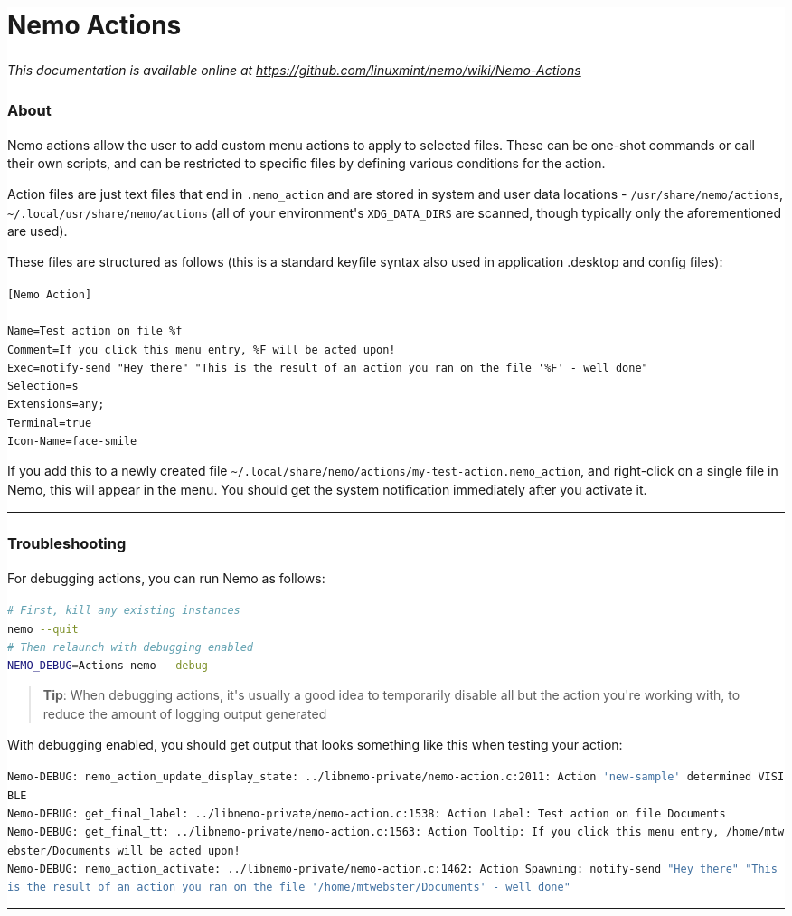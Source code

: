 # Nemo Actions
_This documentation is available online at https://github.com/linuxmint/nemo/wiki/Nemo-Actions_

### About
Nemo actions allow the user to add custom menu actions to apply to selected files. These can be one-shot commands or call their own scripts, and can be restricted to specific files by defining various conditions for the action.

Action files are just text files that end in `.nemo_action` and are stored in system and user data locations - `/usr/share/nemo/actions`, `~/.local/usr/share/nemo/actions` (all of your environment's `XDG_DATA_DIRS` are scanned, though typically only the aforementioned are used).

These files are structured as follows (this is a standard keyfile syntax also used in application .desktop and config files):

```
[Nemo Action]

Name=Test action on file %f
Comment=If you click this menu entry, %F will be acted upon!
Exec=notify-send "Hey there" "This is the result of an action you ran on the file '%F' - well done"
Selection=s
Extensions=any;
Terminal=true
Icon-Name=face-smile
```

If you add this to a newly created file `~/.local/share/nemo/actions/my-test-action.nemo_action`, and right-click on a single file in Nemo, this will appear in the menu. You should get the system notification immediately after you activate it.

---

### Troubleshooting
For debugging actions, you can run Nemo as follows:
```bash
# First, kill any existing instances
nemo --quit
# Then relaunch with debugging enabled
NEMO_DEBUG=Actions nemo --debug
```
> **Tip**: When debugging actions, it's usually a good idea to temporarily disable all but the action you're working with, to reduce the amount of logging output generated

With debugging enabled, you should get output that looks something like this when testing your action:
```bash
Nemo-DEBUG: nemo_action_update_display_state: ../libnemo-private/nemo-action.c:2011: Action 'new-sample' determined VISIBLE
Nemo-DEBUG: get_final_label: ../libnemo-private/nemo-action.c:1538: Action Label: Test action on file Documents
Nemo-DEBUG: get_final_tt: ../libnemo-private/nemo-action.c:1563: Action Tooltip: If you click this menu entry, /home/mtwebster/Documents will be acted upon!
Nemo-DEBUG: nemo_action_activate: ../libnemo-private/nemo-action.c:1462: Action Spawning: notify-send "Hey there" "This is the result of an action you ran on the file '/home/mtwebster/Documents' - well done"
```

---